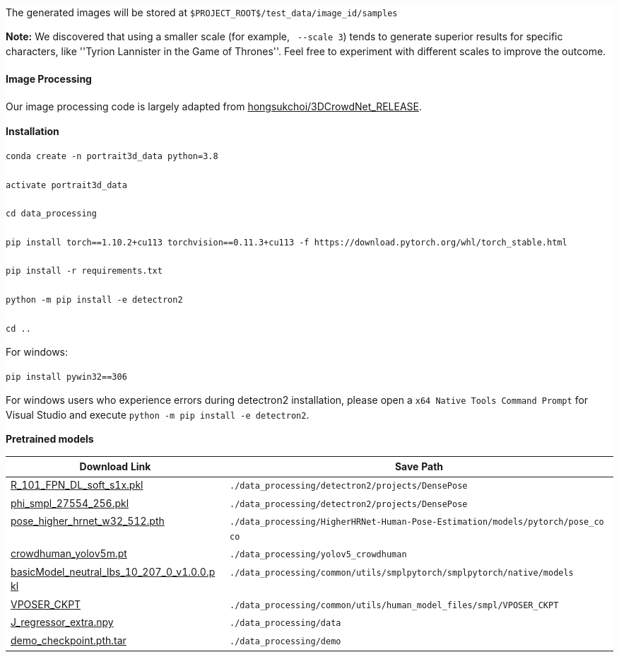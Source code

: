 The generated images will be stored at `$PROJECT_ROOT$/test_data/image_id/samples`

**Note:** We discovered that using a smaller scale (for example, ` --scale 3`) tends to generate superior results for specific characters, like ''Tyrion Lannister in the Game of Thrones''. Feel free to experiment with different scales to improve the outcome.



#### Image Processing 

Our image processing code is largely adapted from [hongsukchoi/3DCrowdNet_RELEASE](https://github.com/hongsukchoi/3DCrowdNet_RELEASE).  

**Installation**

```text
conda create -n portrait3d_data python=3.8

activate portrait3d_data

cd data_processing

pip install torch==1.10.2+cu113 torchvision==0.11.3+cu113 -f https://download.pytorch.org/whl/torch_stable.html

pip install -r requirements.txt

python -m pip install -e detectron2

cd ..
```



For windows:

```
pip install pywin32==306
```



For windows users who experience errors during detectron2 installation, please open a `x64 Native Tools Command Prompt` for Visual Studio and execute `python -m pip install -e detectron2`.



**Pretrained models**

| Download Link                                                | Save Path                                                    |
| ------------------------------------------------------------ | ------------------------------------------------------------ |
| [R_101_FPN_DL_soft_s1x.pkl](https://drive.google.com/file/d/1rgrW9bAVbarft57mogUfawRSu2JCUKIT/view?usp=sharing) | `./data_processing/detectron2/projects/DensePose`            |
| [phi_smpl_27554_256.pkl](https://dl.fbaipublicfiles.com/densepose/data/cse/lbo/phi_smpl_27554_256.pkl) | `./data_processing/detectron2/projects/DensePose`            |
| [pose_higher_hrnet_w32_512.pth](https://drive.google.com/drive/folders/1zJbBbIHVQmHJp89t5CD1VF5TIzldpHXn) | `./data_processing/HigherHRNet-Human-Pose-Estimation/models/pytorch/pose_coco` |
| [crowdhuman_yolov5m.pt](https://drive.google.com/file/d/1gglIwqxaH2iTvy6lZlXuAcMpd_U0GCUb/view?usp=sharing) | `./data_processing/yolov5_crowdhuman`                        |
| [basicModel_neutral_lbs_10_207_0_v1.0.0.pkl](http://smplify.is.tue.mpg.de/) | `./data_processing/common/utils/smplpytorch/smplpytorch/native/models` |
| [VPOSER_CKPT](https://drive.google.com/drive/folders/1KNw99d4-_6DqYXfBp2S3_4OMQ_nMW0uQ?usp=sharing) | `./data_processing/common/utils/human_model_files/smpl/VPOSER_CKPT` |
| [J_regressor_extra.npy](https://drive.google.com/file/d/1B9e65ahe6TRGv7xE45sScREAAznw9H4t/view?usp=sharing) | `./data_processing/data`                                     |
| [demo_checkpoint.pth.tar](https://drive.google.com/drive/folders/1YYQHbtxvdljqZNo8CIyFOmZ5yXuwtEhm?usp=sharing) | `./data_processing/demo`                                     |
